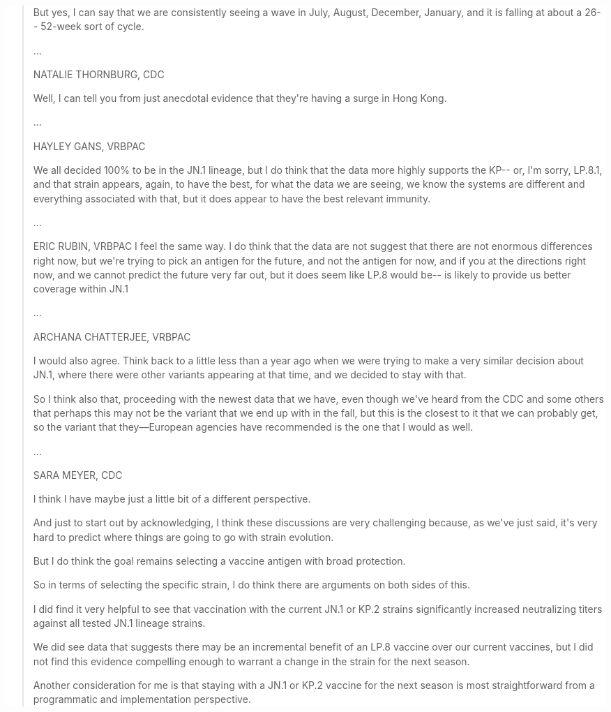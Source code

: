 > But yes, I can say that we are consistently seeing a wave in July, August, December, January, and it is falling at about a 26-- 52-week sort of cycle.
> 
> …
> 
> NATALIE THORNBURG, CDC
> 
> Well, I can tell you from just anecdotal evidence that they're having a surge in Hong Kong.
> 
> …
> 
> HAYLEY GANS, VRBPAC 
> 
> We all decided 100% to be in the JN.1 lineage, but I do think that the data more highly supports the KP-- or, I'm sorry, LP.8.1, and that strain appears, again, to have the best, for what the data we are seeing, we know the systems are different and everything associated with that, but it does appear to have the best relevant immunity.
> 
> …
> 
> ERIC RUBIN, VRBPAC
> I feel the same way. I do think that the data are not suggest that there are not enormous differences right now, but we're trying to pick an antigen for the future, and not the antigen for now, and if you at the directions right now, and we cannot predict the future very far out, but it does seem like LP.8 would be-- is likely to provide us better coverage within JN.1 
> 
> …
> 
> ARCHANA CHATTERJEE, VRBPAC
> 
> I would also agree. Think back to a little less than a year ago when we were trying to make a very similar decision about JN.1, where there were other variants appearing at that time, and we decided to stay with that.
> 
> So  I think also that, proceeding with the newest data that we have, even though we've heard from the CDC and some others that perhaps this may not be the variant that we end up with in the fall, but this is the closest to it that we can probably get, so the variant that they—European agencies have recommended is the one that I would as well.
> 
> …
> 
> SARA MEYER, CDC
> 
> I think I have maybe just a little bit of a different perspective.
> 
> And just to start out by acknowledging, I think these discussions are very challenging because, as we've just said, it's very hard to predict where things are going to go with strain evolution.
> 
> But I do think the goal remains selecting a vaccine antigen with broad protection.
> 
> So in terms of selecting the specific strain, I do think there are arguments on both sides of this.
> 
> I did find it very helpful to see that vaccination with the current JN.1 or KP.2 strains significantly increased neutralizing titers against all tested JN.1 lineage strains.
> 
> We did see data that suggests there may be an incremental benefit of an LP.8 vaccine over our current vaccines, but I did not find this evidence compelling enough to warrant a change in the strain for the next season.
> 
> Another consideration for me is that staying with a JN.1 or KP.2 vaccine for the next season is most straightforward from a programmatic and implementation perspective.
> 